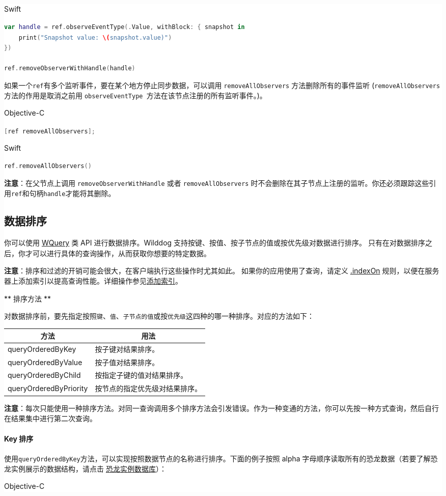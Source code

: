 Swift

```swift
var handle = ref.observeEventType(.Value, withBlock: { snapshot in
    print("Snapshot value: \(snapshot.value)")
})

ref.removeObserverWithHandle(handle)

```

如果一个`ref`有多个监听事件，要在某个地方停止同步数据，可以调用 `removeAllObservers` 方法删除所有的事件监听 (`removeAllObservers`方法的作用是取消之前用 `observeEventType `方法在该节点注册的所有监听事件。)。

Objective-C

```objectivec
[ref removeAllObservers];

```

Swift

```swift
ref.removeAllObservers()

```

**注意**：在父节点上调用 `removeObserverWithHandle` 或者 `removeAllObservers` 时不会删除在其子节点上注册的监听。你还必须跟踪这些引用`ref`和句柄`handle`才能将其删除。


## 数据排序

你可以使用 [WQuery](/api/sync/ios.html#WQuery-Methods) 类 API 进行数据排序。Wilddog 支持按键、按值、按子节点的值或按优先级对数据进行排序。
只有在对数据排序之后，你才可以进行具体的查询操作，从而获取你想要的特定数据。

**注意**：排序和过滤的开销可能会很大，在客户端执行这些操作时尤其如此。 如果你的应用使用了查询，请定义 [.indexOn](/api/sync/rule.html#indexOn) 规则，以便在服务器上添加索引以提高查询性能。详细操作参见[添加索引](/guide/sync/rules/introduce.html#数据索引)。

** 排序方法 **

对数据排序前，要先指定按照`键`、`值`、`子节点的值`或按`优先级`这四种的哪一种排序。对应的方法如下：

方法 | 用法
----  | ----
queryOrderedByKey | 按子键对结果排序。
queryOrderedByValue | 按子值对结果排序。
queryOrderedByChild | 按指定子键的值对结果排序。
queryOrderedByPriority | 按节点的指定优先级对结果排序。

**注意**：每次只能使用一种排序方法。对同一查询调用多个排序方法会引发错误。作为一种变通的方法，你可以先按一种方式查询，然后自行在结果集中进行第二次查询。

#### Key 排序

使用`queryOrderedByKey`方法，可以实现按照数据节点的名称进行排序。下面的例子按照 alpha 字母顺序读取所有的恐龙数据（若要了解恐龙实例展示的数据结构，请点击 [恐龙实例数据库](https://dinosaur-facts.wilddogio.com/dinosaurs)）：

Objective-C
